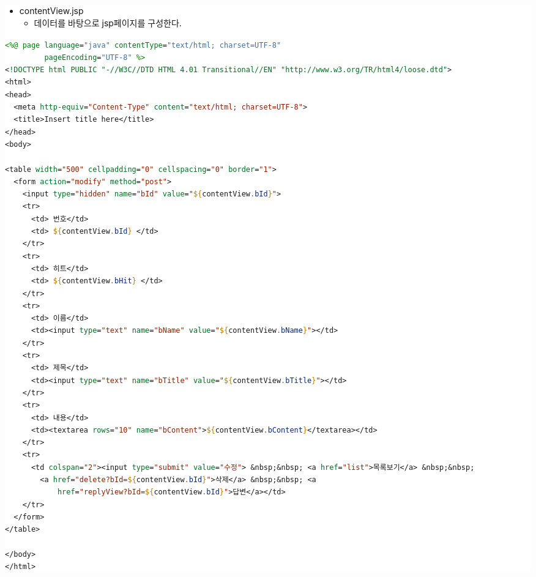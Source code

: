 * contentView.jsp
  * 데이터를 바탕으로  jsp페이지를 구성한다.

```jsp
<%@ page language="java" contentType="text/html; charset=UTF-8"
         pageEncoding="UTF-8" %>
<!DOCTYPE html PUBLIC "-//W3C//DTD HTML 4.01 Transitional//EN" "http://www.w3.org/TR/html4/loose.dtd">
<html>
<head>
  <meta http-equiv="Content-Type" content="text/html; charset=UTF-8">
  <title>Insert title here</title>
</head>
<body>

<table width="500" cellpadding="0" cellspacing="0" border="1">
  <form action="modify" method="post">
    <input type="hidden" name="bId" value="${contentView.bId}">
    <tr>
      <td> 번호</td>
      <td> ${contentView.bId} </td>
    </tr>
    <tr>
      <td> 히트</td>
      <td> ${contentView.bHit} </td>
    </tr>
    <tr>
      <td> 이름</td>
      <td><input type="text" name="bName" value="${contentView.bName}"></td>
    </tr>
    <tr>
      <td> 제목</td>
      <td><input type="text" name="bTitle" value="${contentView.bTitle}"></td>
    </tr>
    <tr>
      <td> 내용</td>
      <td><textarea rows="10" name="bContent">${contentView.bContent}</textarea></td>
    </tr>
    <tr>
      <td colspan="2"><input type="submit" value="수정"> &nbsp;&nbsp; <a href="list">목록보기</a> &nbsp;&nbsp;
        <a href="delete?bId=${contentView.bId}">삭제</a> &nbsp;&nbsp; <a
            href="replyView?bId=${contentView.bId}">답변</a></td>
    </tr>
  </form>
</table>

</body>
</html>
```

